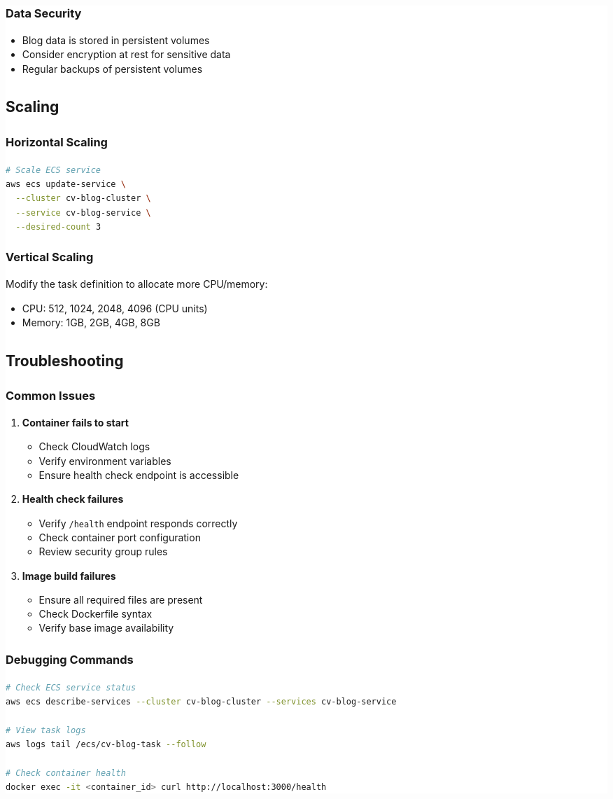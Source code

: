 ### Data Security
- Blog data is stored in persistent volumes
- Consider encryption at rest for sensitive data
- Regular backups of persistent volumes

## Scaling

### Horizontal Scaling
```bash
# Scale ECS service
aws ecs update-service \
  --cluster cv-blog-cluster \
  --service cv-blog-service \
  --desired-count 3
```

### Vertical Scaling
Modify the task definition to allocate more CPU/memory:
- CPU: 512, 1024, 2048, 4096 (CPU units)
- Memory: 1GB, 2GB, 4GB, 8GB

## Troubleshooting

### Common Issues

1. **Container fails to start**
   - Check CloudWatch logs
   - Verify environment variables
   - Ensure health check endpoint is accessible

2. **Health check failures**
   - Verify `/health` endpoint responds correctly
   - Check container port configuration
   - Review security group rules

3. **Image build failures**
   - Ensure all required files are present
   - Check Dockerfile syntax
   - Verify base image availability

### Debugging Commands

```bash
# Check ECS service status
aws ecs describe-services --cluster cv-blog-cluster --services cv-blog-service

# View task logs
aws logs tail /ecs/cv-blog-task --follow

# Check container health
docker exec -it <container_id> curl http://localhost:3000/health
```
